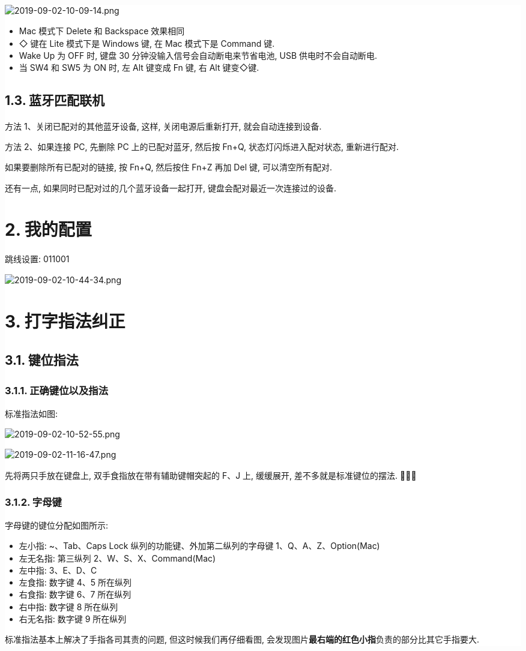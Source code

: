 ![2019-09-02-10-09-14.png](./images/2019-09-02-10-09-14.png)

* Mac 模式下 Delete 和 Backspace 效果相同
* ◇ 键在 Lite 模式下是 Windows 键, 在 Mac 模式下是 Command 键.
* Wake Up 为 OFF 时, 键盘 30 分钟没输入信号会自动断电来节省电池, USB 供电时不会自动断电.
* 当 SW4 和 SW5 为 ON 时, 左 Alt 键变成 Fn 键, 右 Alt 键变◇键.

## 1.3. 蓝牙匹配联机

方法 1、关闭已配对的其他蓝牙设备, 这样, 关闭电源后重新打开, 就会自动连接到设备. 

方法 2、如果连接 PC, 先删除 PC 上的已配对蓝牙, 然后按 Fn\+Q, 状态灯闪烁进入配对状态, 重新进行配对. 

如果要删除所有已配对的链接, 按 Fn\+Q, 然后按住 Fn\+Z 再加 Del 键, 可以清空所有配对. 

还有一点, 如果同时已配对过的几个蓝牙设备一起打开, 键盘会配对最近一次连接过的设备. 

# 2. 我的配置

跳线设置: 011001

![2019-09-02-10-44-34.png](./images/2019-09-02-10-44-34.png)

# 3. 打字指法纠正

## 3.1. 键位指法

### 3.1.1. 正确键位以及指法

标准指法如图:

![2019-09-02-10-52-55.png](./images/2019-09-02-10-52-55.png)

![2019-09-02-11-16-47.png](./images/2019-09-02-11-16-47.png)

先将两只手放在键盘上, 双手食指放在带有辅助键帽突起的 F、J 上, 缓缓展开, 差不多就是标准键位的摆法. 

### 3.1.2. 字母键

字母键的键位分配如图所示: 

* 左小指: ~、Tab、Caps Lock 纵列的功能键、外加第二纵列的字母键 1、Q、A、Z、Option(Mac)
* 左无名指: 第三纵列 2、W、S、X、Command(Mac)
* 左中指: 3、E、D、C
* 左食指: 数字键 4、5 所在纵列
* 右食指: 数字键 6、7 所在纵列
* 右中指: 数字键 8 所在纵列
* 右无名指: 数字键 9 所在纵列

标准指法基本上解决了手指各司其责的问题, 但这时候我们再仔细看图, 会发现图片**最右端的红色小指**负责的部分比其它手指要大. 
